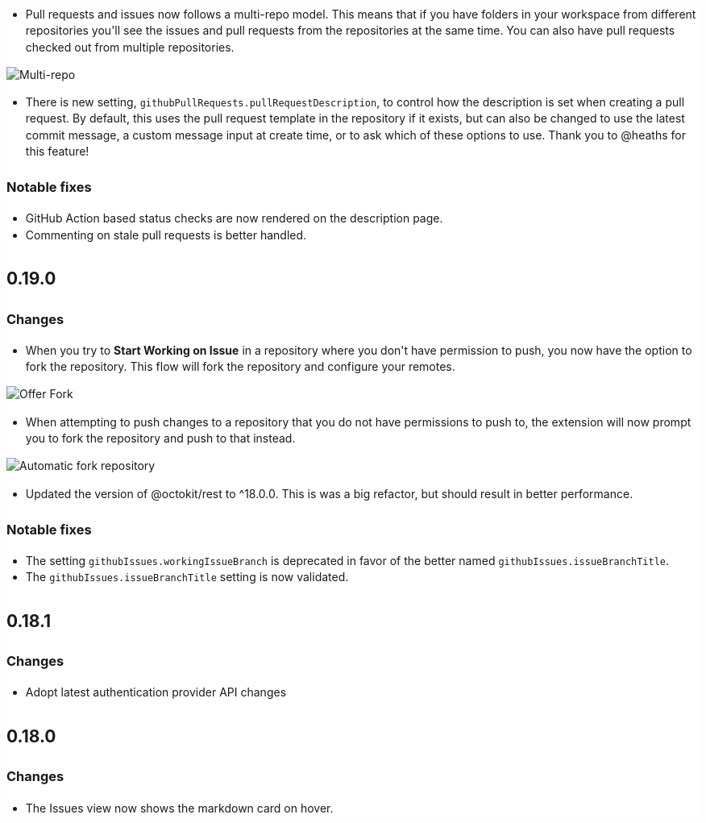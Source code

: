 - Pull requests and issues now follows a multi-repo model. This means that if you have folders in your workspace from different repositories you'll see the issues and pull requests from the repositories at the same time. You can also have pull requests checked out from multiple repositories.

![Multi-repo](documentation/changelog/0.20.0/multirepo.png)

- There is new setting, `githubPullRequests.pullRequestDescription`, to control how the description is set when creating a pull request. By default, this uses the pull request template in the repository if it exists, but can also be changed to use the latest commit message, a custom message input at create time, or to ask which of these options to use. Thank you to @heaths for this feature!

### Notable fixes

- GitHub Action based status checks are now rendered on the description page.
- Commenting on stale pull requests is better handled.

## 0.19.0

### Changes

- When you try to **Start Working on Issue** in a repository where you don't have permission to push, you now have the option to fork the repository. This flow will fork the repository and configure your remotes.

![Offer Fork](documentation/changelog/0.19.0/offer-fork.png)

- When attempting to push changes to a repository that you do not have permissions to push to, the extension will now prompt you to fork the repository and push to that instead.

![Automatic fork repository](documentation/changelog/0.19.0/fork-github.gif)

- Updated the version of @octokit/rest to ^18.0.0. This is was a big refactor, but should result in better performance.

### Notable fixes

- The setting `githubIssues.workingIssueBranch` is deprecated in favor of the better named `githubIssues.issueBranchTitle`.
- The `githubIssues.issueBranchTitle` setting is now validated.

## 0.18.1

### Changes

- Adopt latest authentication provider API changes

## 0.18.0

### Changes

- The Issues view now shows the markdown card on hover.
